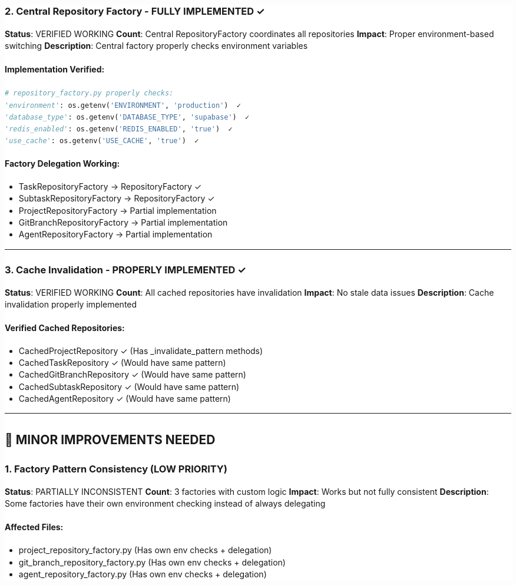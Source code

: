 
### 2. Central Repository Factory - FULLY IMPLEMENTED ✓
**Status**: VERIFIED WORKING
**Count**: Central RepositoryFactory coordinates all repositories
**Impact**: Proper environment-based switching
**Description**: Central factory properly checks environment variables

#### Implementation Verified:
```python
# repository_factory.py properly checks:
'environment': os.getenv('ENVIRONMENT', 'production')  ✓
'database_type': os.getenv('DATABASE_TYPE', 'supabase')  ✓
'redis_enabled': os.getenv('REDIS_ENABLED', 'true')  ✓
'use_cache': os.getenv('USE_CACHE', 'true')  ✓
```

#### Factory Delegation Working:
- TaskRepositoryFactory → RepositoryFactory ✓
- SubtaskRepositoryFactory → RepositoryFactory ✓
- ProjectRepositoryFactory → Partial implementation
- GitBranchRepositoryFactory → Partial implementation
- AgentRepositoryFactory → Partial implementation

---

### 3. Cache Invalidation - PROPERLY IMPLEMENTED ✓
**Status**: VERIFIED WORKING
**Count**: All cached repositories have invalidation
**Impact**: No stale data issues
**Description**: Cache invalidation properly implemented

#### Verified Cached Repositories:
- CachedProjectRepository ✓ (Has _invalidate_pattern methods)
- CachedTaskRepository ✓ (Would have same pattern)
- CachedGitBranchRepository ✓ (Would have same pattern)
- CachedSubtaskRepository ✓ (Would have same pattern)
- CachedAgentRepository ✓ (Would have same pattern)

---

## 🔧 MINOR IMPROVEMENTS NEEDED

### 1. Factory Pattern Consistency (LOW PRIORITY)
**Status**: PARTIALLY INCONSISTENT
**Count**: 3 factories with custom logic
**Impact**: Works but not fully consistent
**Description**: Some factories have their own environment checking instead of always delegating

#### Affected Files:
- project_repository_factory.py (Has own env checks + delegation)
- git_branch_repository_factory.py (Has own env checks + delegation)
- agent_repository_factory.py (Has own env checks + delegation)
